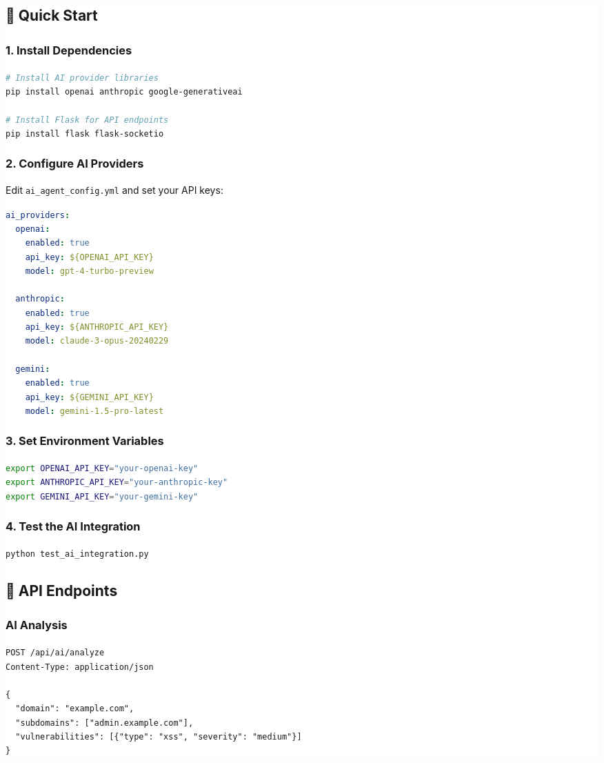 ## 🚀 Quick Start

### 1. **Install Dependencies**
```bash
# Install AI provider libraries
pip install openai anthropic google-generativeai

# Install Flask for API endpoints
pip install flask flask-socketio
```

### 2. **Configure AI Providers**
Edit `ai_agent_config.yml` and set your API keys:
```yaml
ai_providers:
  openai:
    enabled: true
    api_key: ${OPENAI_API_KEY}
    model: gpt-4-turbo-preview
  
  anthropic:
    enabled: true
    api_key: ${ANTHROPIC_API_KEY}
    model: claude-3-opus-20240229
  
  gemini:
    enabled: true
    api_key: ${GEMINI_API_KEY}
    model: gemini-1.5-pro-latest
```

### 3. **Set Environment Variables**
```bash
export OPENAI_API_KEY="your-openai-key"
export ANTHROPIC_API_KEY="your-anthropic-key"
export GEMINI_API_KEY="your-gemini-key"
```

### 4. **Test the AI Integration**
```bash
python test_ai_integration.py
```

## 🔧 API Endpoints

### AI Analysis
```http
POST /api/ai/analyze
Content-Type: application/json

{
  "domain": "example.com",
  "subdomains": ["admin.example.com"],
  "vulnerabilities": [{"type": "xss", "severity": "medium"}]
}
```
